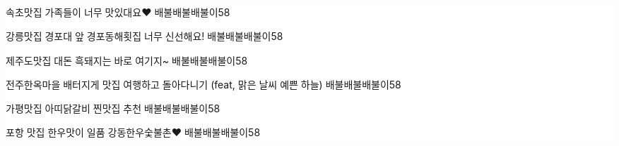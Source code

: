 속초맛집 가족들이 너무 맛있대요♥
배불배불배불이58

강릉맛집 경포대 앞 경포동해횟집 너무 신선해요!
배불배불배불이58

제주도맛집 대돈 흑돼지는 바로 여기지~
배불배불배불이58

전주한옥마을 배터지게 맛집 여행하고 돌아다니기 (feat, 맑은 날씨 예쁜 하늘)
배불배불배불이58

가평맛집 아띠닭갈비 찐맛집 추천
배불배불배불이58

포항 맛집 한우맛이 일품 강동한우숯불촌♥
배불배불배불이58